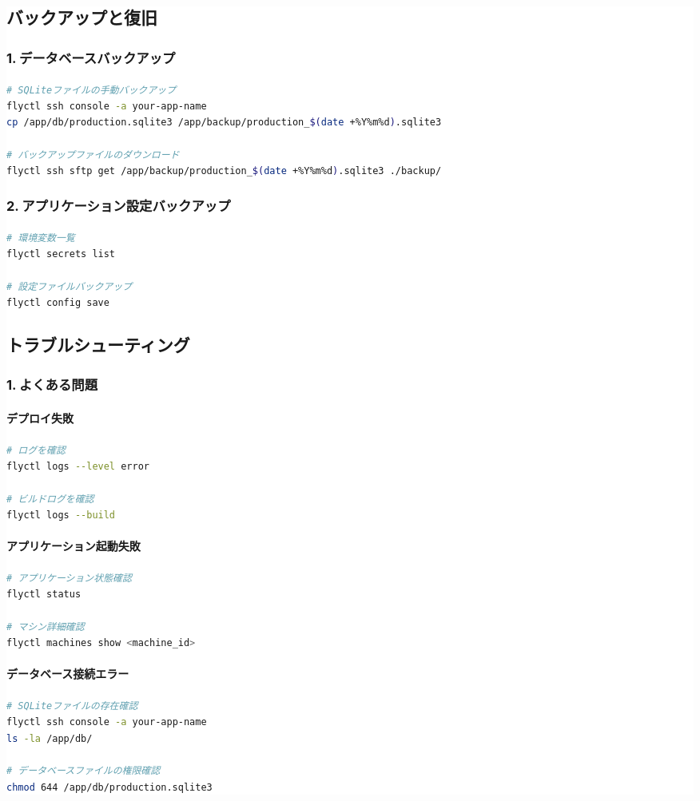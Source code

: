 ## バックアップと復旧

### 1. データベースバックアップ

```bash
# SQLiteファイルの手動バックアップ
flyctl ssh console -a your-app-name
cp /app/db/production.sqlite3 /app/backup/production_$(date +%Y%m%d).sqlite3

# バックアップファイルのダウンロード
flyctl ssh sftp get /app/backup/production_$(date +%Y%m%d).sqlite3 ./backup/
```

### 2. アプリケーション設定バックアップ

```bash
# 環境変数一覧
flyctl secrets list

# 設定ファイルバックアップ
flyctl config save
```

## トラブルシューティング

### 1. よくある問題

#### デプロイ失敗
```bash
# ログを確認
flyctl logs --level error

# ビルドログを確認
flyctl logs --build
```

#### アプリケーション起動失敗
```bash
# アプリケーション状態確認
flyctl status

# マシン詳細確認
flyctl machines show <machine_id>
```

#### データベース接続エラー
```bash
# SQLiteファイルの存在確認
flyctl ssh console -a your-app-name
ls -la /app/db/

# データベースファイルの権限確認
chmod 644 /app/db/production.sqlite3
```
